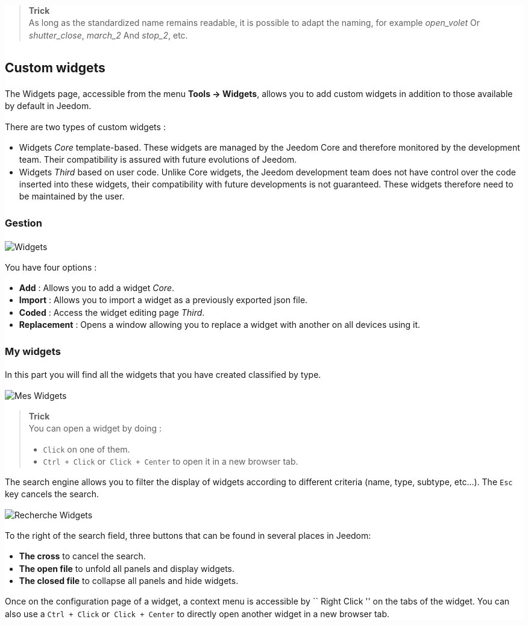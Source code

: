 >**Trick**      
>As long as the standardized name remains readable, it is possible to adapt the naming, for example *open_volet* Or *shutter_close*, *march_2* And *stop_2*, etc.

## Custom widgets

The Widgets page, accessible from the menu **Tools → Widgets**, allows you to add custom widgets in addition to those available by default in Jeedom.

There are two types of custom widgets :

- Widgets *Core* template-based. These widgets are managed by the Jeedom Core and therefore monitored by the development team. Their compatibility is assured with future evolutions of Jeedom.
- Widgets *Third* based on user code. Unlike Core widgets, the Jeedom development team does not have control over the code inserted into these widgets, their compatibility with future developments is not guaranteed. These widgets therefore need to be maintained by the user.

### Gestion

![Widgets](./images/widgets.png)

You have four options :
- **Add** : Allows you to add a widget *Core*.
- **Import** : Allows you to import a widget as a previously exported json file.
- **Coded** : Access the widget editing page *Third*.
- **Replacement** : Opens a window allowing you to replace a widget with another on all devices using it.

### My widgets

In this part you will find all the widgets that you have created classified by type.

![Mes Widgets](./images/widgets1.png)

> **Trick**      
> You can open a widget by doing :
> - `Click` on one of them.
> - `Ctrl + Click` or` Click + Center` to open it in a new browser tab.

The search engine allows you to filter the display of widgets according to different criteria (name, type, subtype, etc...). The `Esc` key cancels the search.

![Recherche Widgets](./images/widgets2.png)

To the right of the search field, three buttons that can be found in several places in Jeedom:

- **The cross** to cancel the search.
- **The open file** to unfold all panels and display widgets.
- **The closed file** to collapse all panels and hide widgets.

Once on the configuration page of a widget, a context menu is accessible by `` Right Click '' on the tabs of the widget. You can also use a `Ctrl + Click` or` Click + Center` to directly open another widget in a new browser tab.
